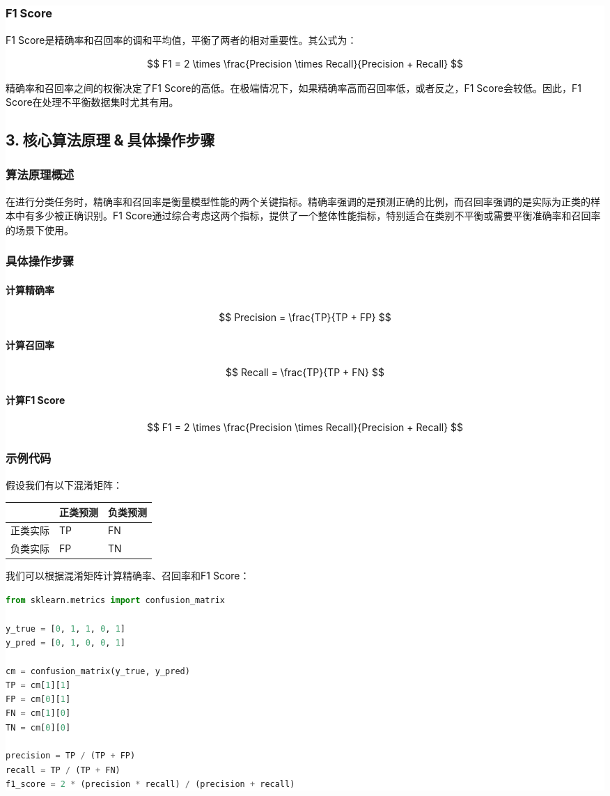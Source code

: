 ### F1 Score

F1 Score是精确率和召回率的调和平均值，平衡了两者的相对重要性。其公式为：

$$ F1 = 2 \times \frac{Precision \times Recall}{Precision + Recall} $$

精确率和召回率之间的权衡决定了F1 Score的高低。在极端情况下，如果精确率高而召回率低，或者反之，F1 Score会较低。因此，F1 Score在处理不平衡数据集时尤其有用。

## 3. 核心算法原理 & 具体操作步骤

### 算法原理概述

在进行分类任务时，精确率和召回率是衡量模型性能的两个关键指标。精确率强调的是预测正确的比例，而召回率强调的是实际为正类的样本中有多少被正确识别。F1 Score通过综合考虑这两个指标，提供了一个整体性能指标，特别适合在类别不平衡或需要平衡准确率和召回率的场景下使用。

### 具体操作步骤

#### 计算精确率

$$ Precision = \frac{TP}{TP + FP} $$

#### 计算召回率

$$ Recall = \frac{TP}{TP + FN} $$

#### 计算F1 Score

$$ F1 = 2 \times \frac{Precision \times Recall}{Precision + Recall} $$

### 示例代码

假设我们有以下混淆矩阵：

|         | 正类预测 | 负类预测 |
|---------|----------|----------|
| 正类实际 | TP       | FN       |
| 负类实际 | FP       | TN       |

我们可以根据混淆矩阵计算精确率、召回率和F1 Score：

```python
from sklearn.metrics import confusion_matrix

y_true = [0, 1, 1, 0, 1]
y_pred = [0, 1, 0, 0, 1]

cm = confusion_matrix(y_true, y_pred)
TP = cm[1][1]
FP = cm[0][1]
FN = cm[1][0]
TN = cm[0][0]

precision = TP / (TP + FP)
recall = TP / (TP + FN)
f1_score = 2 * (precision * recall) / (precision + recall)
```
